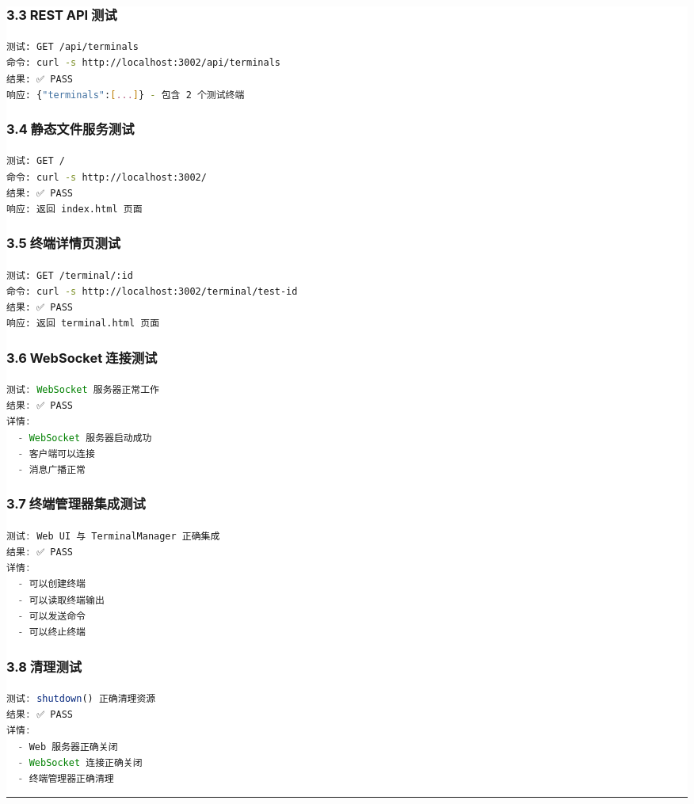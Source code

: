 ### 3.3 REST API 测试
```bash
测试: GET /api/terminals
命令: curl -s http://localhost:3002/api/terminals
结果: ✅ PASS
响应: {"terminals":[...]} - 包含 2 个测试终端
```

### 3.4 静态文件服务测试
```bash
测试: GET /
命令: curl -s http://localhost:3002/
结果: ✅ PASS
响应: 返回 index.html 页面
```

### 3.5 终端详情页测试
```bash
测试: GET /terminal/:id
命令: curl -s http://localhost:3002/terminal/test-id
结果: ✅ PASS
响应: 返回 terminal.html 页面
```

### 3.6 WebSocket 连接测试
```typescript
测试: WebSocket 服务器正常工作
结果: ✅ PASS
详情: 
  - WebSocket 服务器启动成功
  - 客户端可以连接
  - 消息广播正常
```

### 3.7 终端管理器集成测试
```typescript
测试: Web UI 与 TerminalManager 正确集成
结果: ✅ PASS
详情:
  - 可以创建终端
  - 可以读取终端输出
  - 可以发送命令
  - 可以终止终端
```

### 3.8 清理测试
```typescript
测试: shutdown() 正确清理资源
结果: ✅ PASS
详情:
  - Web 服务器正确关闭
  - WebSocket 连接正确关闭
  - 终端管理器正确清理
```

---